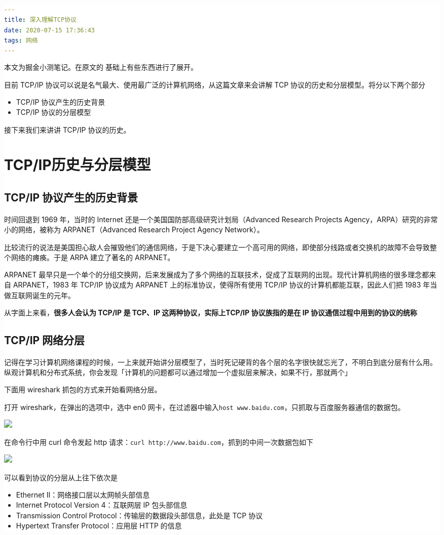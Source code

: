 ```yaml
---
title: 深入理解TCP协议
date: 2020-07-15 17:36:43
tags: 网络
---
```

本文为掘金小测笔记。在原文的 基础上有些东西进行了展开。   


目前 TCP/IP 协议可以说是名气最大、使用最广泛的计算机网络，从这篇文章来会讲解 TCP 协议的历史和分层模型。将分以下两个部分

- TCP/IP 协议产生的历史背景
- TCP/IP 协议的分层模型

接下来我们来讲讲 TCP/IP 协议的历史。

# TCP/IP历史与分层模型 

## TCP/IP 协议产生的历史背景

时间回退到 1969 年，当时的 Internet 还是一个美国国防部高级研究计划局（Advanced Research Projects Agency，ARPA）研究的非常小的网络，被称为 ARPANET（Advanced Research Project Agency Network）。

比较流行的说法是美国担心敌人会摧毁他们的通信网络，于是下决心要建立一个高可用的网络，即使部分线路或者交换机的故障不会导致整个网络的瘫痪。于是 ARPA 建立了著名的 ARPANET。

ARPANET 最早只是一个单个的分组交换网，后来发展成为了多个网络的互联技术，促成了互联网的出现。现代计算机网络的很多理念都来自 ARPANET，1983 年 TCP/IP 协议成为 ARPANET 上的标准协议，使得所有使用 TCP/IP 协议的计算机都能互联，因此人们把 1983 年当做互联网诞生的元年。

从字面上来看，**很多人会认为 TCP/IP 是 TCP、IP 这两种协议，实际上TCP/IP 协议族指的是在 IP 协议通信过程中用到的协议的统称**  

## TCP/IP 网络分层

记得在学习计算机网络课程的时候，一上来就开始讲分层模型了，当时死记硬背的各个层的名字很快就忘光了，不明白到底分层有什么用。纵观计算机和分布式系统，你会发现「计算机的问题都可以通过增加一个虚拟层来解决，如果不行，那就两个」

下面用 wireshark 抓包的方式来开始看网络分层。

打开 wireshark，在弹出的选项中，选中 en0 网卡，在过滤器中输入`host www.baidu.com`，只抓取与百度服务器通信的数据包。

![](1.png) 

 在命令行中用 curl 命令发起 http 请求：`curl http://www.baidu.com`，抓到的中间一次数据包如下 

![](2.png) 

可以看到协议的分层从上往下依次是

- Ethernet II：网络接口层以太网帧头部信息
- Internet Protocol Version 4：互联网层 IP 包头部信息
- Transmission Control Protocol：传输层的数据段头部信息，此处是 TCP 协议
- Hypertext Transfer Protocol：应用层 HTTP 的信息
